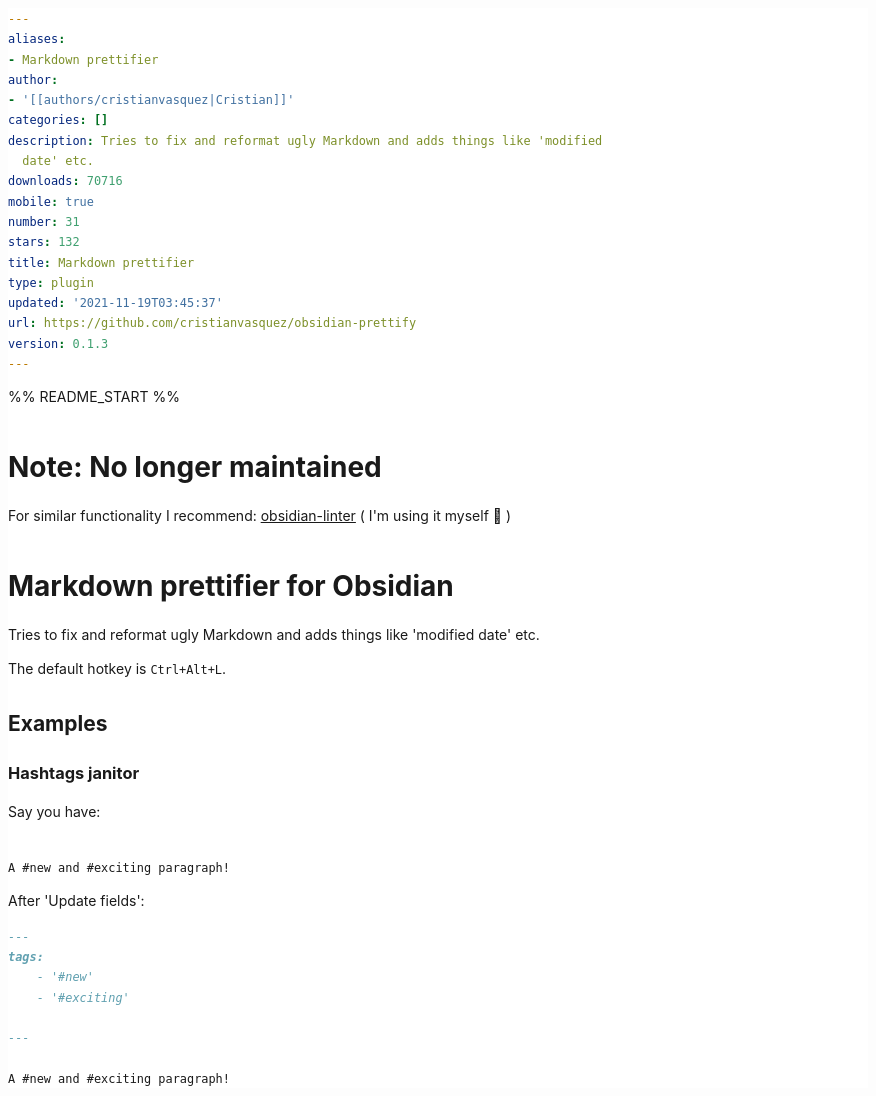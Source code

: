 ```yaml
---
aliases:
- Markdown prettifier
author:
- '[[authors/cristianvasquez|Cristian]]'
categories: []
description: Tries to fix and reformat ugly Markdown and adds things like 'modified
  date' etc.
downloads: 70716
mobile: true
number: 31
stars: 132
title: Markdown prettifier
type: plugin
updated: '2021-11-19T03:45:37'
url: https://github.com/cristianvasquez/obsidian-prettify
version: 0.1.3
---
```


%% README_START %%

# Note: No longer maintained

For similar functionality I recommend: [obsidian-linter](https://github.com/platers/obsidian-linter) ( I'm using it myself 🙂 )

# Markdown prettifier for Obsidian

Tries to fix and reformat ugly Markdown and adds things like 'modified date' etc.

The default hotkey is `Ctrl+Alt+L`.

## Examples

### Hashtags janitor

Say you have:

```markdown

A #new and #exciting paragraph!
```

After 'Update fields':

```markdown
---
tags:
    - '#new'
    - '#exciting'

---

A #new and #exciting paragraph!


```
